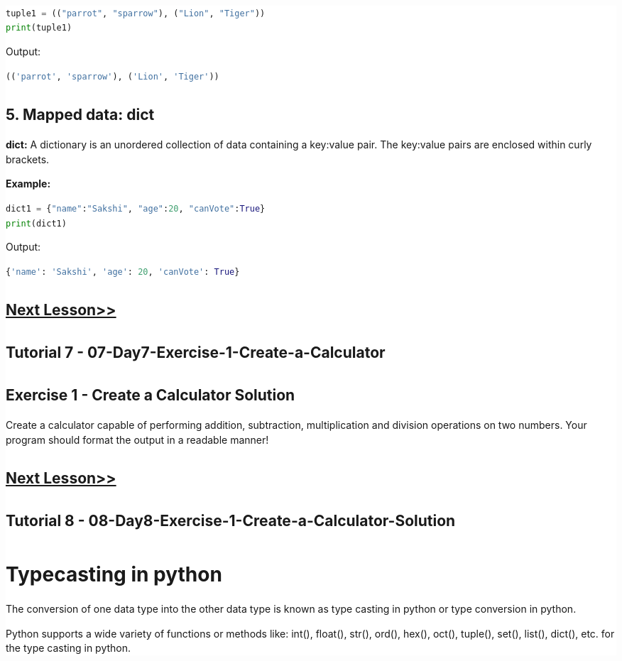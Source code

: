 ```python
tuple1 = (("parrot", "sparrow"), ("Lion", "Tiger"))
print(tuple1)
```


Output:

```python
(('parrot', 'sparrow'), ('Lion', 'Tiger'))
```


## 5. Mapped data: dict
    

**dict:** A dictionary is an unordered collection of data containing a key:value pair. The key:value pairs are enclosed within curly brackets.

**Example:**

```python
dict1 = {"name":"Sakshi", "age":20, "canVote":True}
print(dict1)
```


Output:

```python
{'name': 'Sakshi', 'age': 20, 'canVote': True}
```

## [Next Lesson>>](https://replit.com/@codewithharry/07-Day7-Exercise-1-Create-a-Calculator)
## Tutorial 7 - 07-Day7-Exercise-1-Create-a-Calculator
## Exercise 1 - Create a Calculator Solution
Create a calculator capable of performing addition, subtraction, multiplication and division operations on two numbers. Your program should format the output in a readable manner!

## [Next Lesson>>](https://replit.com/@codewithharry/09-Day9-Typecasting-in-Python)
## Tutorial 8 - 08-Day8-Exercise-1-Create-a-Calculator-Solution
# Typecasting in python
The conversion of one data type into the other data type is known as type casting in python or type conversion in python.

Python supports a wide variety of functions or methods like: int(), float(), str(), ord(), hex(), oct(), tuple(), set(), list(), dict(), etc. for the type casting in python.

